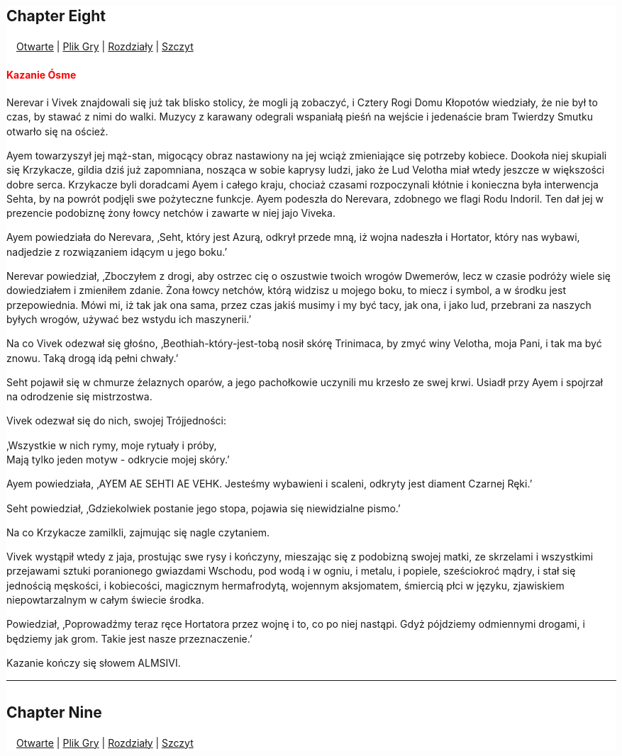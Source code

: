 
## Chapter Eight
&emsp;[Otwarte][53] | [Plik Gry][54] | [Rozdziały][38] | [Szczyt][37]

[53]: polski/markdown/kazanie_08.md
[54]: polski/html/Kazanie_08-BookSkill_Athletics4.html

#### <span style="color:red">Kazanie Ósme</span>

Nerevar i Vivek znajdowali się już tak blisko stolicy, że mogli ją zobaczyć, i Cztery Rogi Domu Kłopotów wiedziały, że nie był to czas, by stawać z nimi do walki. Muzycy z karawany odegrali wspaniałą pieśń na wejście i jedenaście bram Twierdzy Smutku otwarło się na oścież.

Ayem towarzyszył jej mąż-stan, migocący obraz nastawiony na jej wciąż zmieniające się potrzeby kobiece. Dookoła niej skupiali się Krzykacze, gildia dziś już zapomniana, nosząca w sobie kaprysy ludzi, jako że Lud Velotha miał wtedy jeszcze w większości dobre serca. Krzykacze byli doradcami Ayem i całego kraju, chociaż czasami rozpoczynali kłótnie i konieczna była interwencja Sehta, by na powrót podjęli swe pożyteczne funkcje. Ayem podeszła do Nerevara, zdobnego we flagi Rodu Indoril. Ten dał jej w prezencie podobiznę żony łowcy netchów i zawarte w niej jajo Viveka.

Ayem powiedziała do Nerevara, ‚Seht, który jest Azurą, odkrył przede mną, iż wojna nadeszła i Hortator, który nas wybawi, nadjedzie z rozwiązaniem idącym u jego boku.’

Nerevar powiedział, ‚Zboczyłem z drogi, aby ostrzec cię o oszustwie twoich wrogów Dwemerów, lecz w czasie podróży wiele się dowiedziałem i zmieniłem zdanie. Żona łowcy netchów, którą widzisz u mojego boku, to miecz i symbol, a w środku jest przepowiednia. Mówi mi, iż tak jak ona sama, przez czas jakiś musimy i my być tacy, jak ona, i jako lud, przebrani za naszych byłych wrogów, używać bez wstydu ich maszynerii.’

Na co Vivek odezwał się głośno, ‚Beothiah-który-jest-tobą nosił skórę Trinimaca, by zmyć winy Velotha, moja Pani, i tak ma być znowu. Taką drogą idą pełni chwały.’

Seht pojawił się w chmurze żelaznych oparów, a jego pachołkowie uczynili mu krzesło ze swej krwi. Usiadł przy Ayem i spojrzał na odrodzenie się mistrzostwa.

Vivek odezwał się do nich, swojej Trójjedności:

‚Wszystkie w nich rymy, moje rytuały i próby,\
Mają tylko jeden motyw - odkrycie mojej skóry.’

Ayem powiedziała, ‚AYEM AE SEHTI AE VEHK. Jesteśmy wybawieni i scaleni, odkryty jest diament Czarnej Ręki.’

Seht powiedział, ‚Gdziekolwiek postanie jego stopa, pojawia się niewidzialne pismo.’

Na co Krzykacze zamilkli, zajmując się nagle czytaniem.

Vivek wystąpił wtedy z jaja, prostując swe rysy i kończyny, mieszając się z podobizną swojej matki, ze skrzelami i wszystkimi przejawami sztuki poranionego gwiazdami Wschodu, pod wodą i w ogniu, i metalu, i popiele, sześciokroć mądry, i stał się jednością męskości, i kobiecości, magicznym hermafrodytą, wojennym aksjomatem, śmiercią płci w języku, zjawiskiem niepowtarzalnym w całym świecie środka.

Powiedział, ‚Poprowadźmy teraz ręce Hortatora przez wojnę i to, co po niej nastąpi. Gdyż pójdziemy odmiennymi drogami, i będziemy jak grom. Takie jest nasze przeznaczenie.’

Kazanie kończy się słowem ALMSIVI.

---

## Chapter Nine
&emsp;[Otwarte][55] | [Plik Gry][56] | [Rozdziały][38] | [Szczyt][37]


[1]: #chapter-one
[2]: #chapter-two
[3]: #chapter-three
[4]: #chapter-four
[5]: #chapter-five
[6]: #chapter-six
[7]: #chapter-seven
[8]: #chapter-eight
[9]: #chapter-nine
[10]: #chapter-ten
[11]: #chapter-eleven
[12]: #chapter-twelve
[13]: #chapter-thirteen
[14]: #chapter-fourteen
[15]: #chapter-fifteen
[16]: #chapter-sixteen
[17]: #chapter-seventeen
[18]: #chapter-eighteen
[19]: #chapter-nineteen
[20]: #chapter-twenty
[21]: #chapter-twenty-one
[22]: #chapter-twenty-two
[23]: #chapter-twenty-three
[24]: #chapter-twenty-four
[25]: #chapter-twenty-five
[26]: #chapter-twenty-six
[27]: #chapter-twenty-seven
[28]: #chapter-twenty-eight
[29]: #chapter-twenty-nine
[30]: #chapter-thirty
[31]: #chapter-thirty-one
[32]: #chapter-thirty-two
[33]: #chapter-thirty-three
[34]: #chapter-thirty-four
[35]: #chapter-thirty-five
[36]: #chapter-thirty-six
[37]: #
[38]: #chapters
[39]: polski/markdown/kazanie_01.md
[40]: polski/html/Kazanie_01-BookSkill_Athletics3.html
[41]: polski/markdown/kazanie_02.md
[42]: polski/html/Kazanie_02-BookSkill_Alchemy4.html
[43]: polski/markdown/kazanie_03.md
[44]: polski/html/Kazanie_03-BookSkill_Blunt_Weapon4.html
[45]: polski/markdown/kazanie_04.md
[46]: polski/html/Kazanie_04-BookSkill_Mysticism3.html
[47]: polski/markdown/kazanie_05.md
[48]: polski/html/Kazanie_05-BookSkill_Axe4.html
[49]: polski/markdown/kazanie_06.md
[50]: polski/html/Kazanie_06-BookSkill_Armorer3.html
[51]: polski/markdown/kazanie_07.md
[52]: polski/html/Kazanie_07-BookSkill_Block4.html
[55]: polski/markdown/kazanie_09.md
[56]: polski/html/Kazanie_09-BookSkill_Blunt_Weapon5.html
[57]: polski/markdown/kazanie_10.md
[58]: polski/html/Kazanie_10-BookSkill_Short_Blade4.html
[59]: polski/markdown/kazanie_11.md
[60]: polski/html/Kazanie_11-bookskill_unarmored3.html
[61]: polski/markdown/kazanie_12.md
[62]: polski/html/Kazanie_12-bookskill_heavy_armor5.html
[63]: polski/markdown/kazanie_13.md
[64]: polski/html/Kazanie_13-BookSkill_Alteration4.html
[65]: polski/markdown/kazanie_14.md
[66]: polski/html/Kazanie_14-bookskill_spear3.html
[67]: polski/markdown/kazanie_15.md
[68]: polski/html/Kazanie_15-bookskill_unarmored4.html
[69]: polski/markdown/kazanie_16.md
[70]: polski/html/Kazanie_16-BookSkill_Axe5.html
[71]: polski/markdown/kazanie_17.md
[72]: polski/html/Kazanie_17-bookskill_long_blade3.html
[73]: polski/markdown/kazanie_18.md
[74]: polski/html/Kazanie_18-BookSkill_Alchemy5.html
[75]: polski/markdown/kazanie_19.md
[76]: polski/html/Kazanie_19-bookskill_enchant4.html
[77]: ../fanmade/tes3/polski/markdown/kazanie_20.md
[78]: polski/html/Kazanie_20-bookskill_long_blade4.html
[79]: ../fanmade/tes3/polski/html/Kazanie_20-bookskill_long_blade4.html
[80]: polski/markdown/kazanie_21.md
[81]: polski/html/Kazanie_21-bookskill_light_armor4.html
[82]: polski/markdown/kazanie_22.md
[83]: polski/html/Kazanie_22-bookskill_medium_armor4.html
[84]: polski/markdown/kazanie_23.md
[85]: polski/html/Kazanie_23-bookskill_long_blade5.html
[86]: polski/markdown/kazanie_24.md
[87]: polski/html/Kazanie_24-bookskill_spear4.html
[88]: polski/markdown/kazanie_25.md
[89]: polski/html/Kazanie_25-BookSkill_Armorer4.html
[90]: polski/markdown/kazanie_26.md
[91]: polski/html/Kazanie_26-bookskill_sneak5.html
[92]: polski/markdown/kazanie_27.md
[93]: polski/html/Kazanie_27-bookskill_speechcraft5.html
[94]: polski/markdown/kazanie_28.md
[95]: polski/html/Kazanie_28-bookskill_light_armor5.html